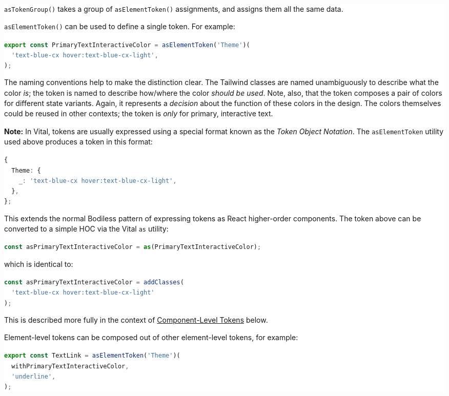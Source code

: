 `asTokenGroup()` takes a group of `asElementToken()` assignments, and assigns them all the same
data.

`asElementToken()` can be used to define a single token. For example:

```ts
export const PrimaryTextInteractiveColor = asElementToken('Theme')(
  'text-blue-cx hover:text-blue-cx-light',
);
```

The naming conventions help to make the distinction clear. The Tailwind classes are named
unambiguously to describe what the color _is_; the token is named to describe how/where the color
_should be used_. Note, also, that the token composes a pair of colors for different state variants.
Again, it represents a _decision_ about the function of these colors in the design. The colors
themselves could be reused in other contexts; the token is _only_ for primary, interactive text.


<div class="warn">
  <strong>Note:</strong> In Vital, tokens are usually expressed using a special format known as
  the <em>Token Object Notation</em>. The <code>asElementToken</code> utility used above produces
  a token in this format:

  ```ts
  {
    Theme: {
      _: 'text-blue-cx hover:text-blue-cx-light',
    },
  };
  ```

  This extends the normal Bodiless pattern of expressing tokens as React higher-order components.
  The token above can be converted to a simple HOC via the Vital `as` utility:

  ```ts
  const asPrimaryTextInteractiveColor = as(PrimaryTextInteractiveColor);
  ```

  which is identical to:

  ```ts
  const asPrimaryTextInteractiveColor = addClasses(
    'text-blue-cx hover:text-blue-cx-light'
  );
  ```

  This is described more fully in the context of [Component-Level Tokens](#component-level-tokens)
  below.

</div>

Element-level tokens can be composed out of other element-level tokens, for example:

```ts
export const TextLink = asElementToken('Theme')(
  withPrimaryTextInteractiveColor,
  'underline',
);
```
